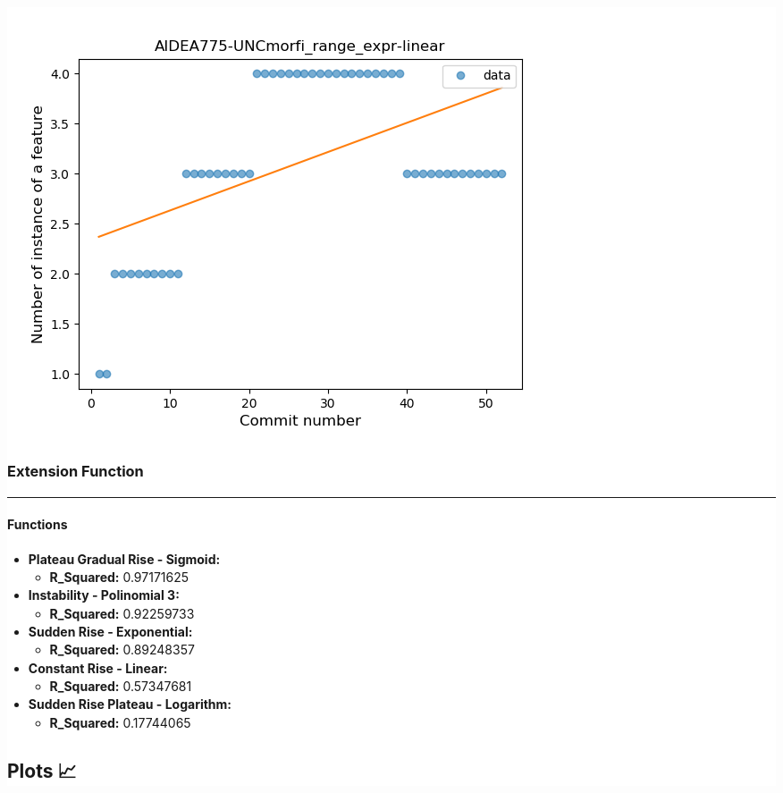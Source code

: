 ![AIDEA775-UNCmorfi T1](../plots/AIDEA775-UNCmorfi_range_expr_T1.png)
### <a name="extension_function">Extension Function</a>
----
#### Functions
* **Plateau Gradual Rise - Sigmoid:** ![equation](http://latex.codecogs.com/svg.latex?%5Cfrac%7B-28.443694%7D%7B1%20&plus;%20%5Cepsilon%5E%28--0.467521%28x%20-41.05438%29%29%7D%20&plus;%2029.236503)
    * **R_Squared:** 0.97171625
* **Instability - Polinomial 3:** ![equation](http://latex.codecogs.com/svg.latex?('0.000794x%5E3%20&plus;-0.033016x%5E2%20&plus;%200.314537x%20&plus;%200.55004',))
    * **R_Squared:** 0.92259733
* **Sudden Rise - Exponential:** ![equation](http://latex.codecogs.com/svg.latex?16.699966x%5E%7B1.111219%7D%20&plus;%20-0.633081)
    * **R_Squared:** 0.89248357
* **Constant Rise - Linear:** ![equation](http://latex.codecogs.com/svg.latex?0.517285x%20&plus;%20-6.821961)
    * **R_Squared:** 0.57347681
* **Sudden Rise Plateau - Logarithm:** ![equation](http://latex.codecogs.com/svg.latex?3.296127%5Clog_%7B3.69045%7D%28x%29%20&plus;%200.0)
    * **R_Squared:** 0.17744065

**Plots** :chart_with_upwards_trend:
-----
